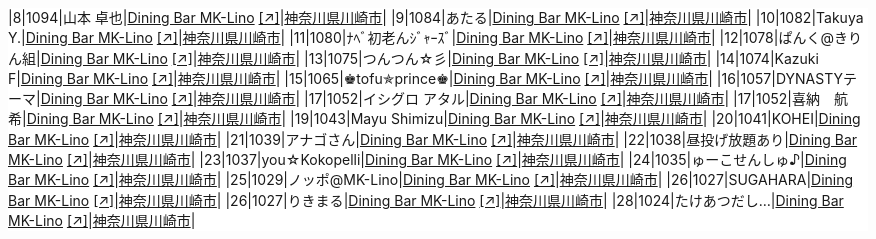 |8|1094|<span class="rank-name-dl">山本 卓也</span>|<a href="/darts/rank/shops/47164c8fa0cdcd0c790ab824ce8730e5.html">Dining Bar MK-Lino</a> <a href="https://search.dartslive.com/jp/shop/47164c8fa0cdcd0c790ab824ce8730e5">[↗]</a>|<a href="/darts/rank/神奈川県/川崎市">神奈川県川崎市</a>|
|9|1084|<span class="rank-name-dl">あたる</span>|<a href="/darts/rank/shops/47164c8fa0cdcd0c790ab824ce8730e5.html">Dining Bar MK-Lino</a> <a href="https://search.dartslive.com/jp/shop/47164c8fa0cdcd0c790ab824ce8730e5">[↗]</a>|<a href="/darts/rank/神奈川県/川崎市">神奈川県川崎市</a>|
|10|1082|<span class="rank-name-dl">Takuya Y.</span>|<a href="/darts/rank/shops/47164c8fa0cdcd0c790ab824ce8730e5.html">Dining Bar MK-Lino</a> <a href="https://search.dartslive.com/jp/shop/47164c8fa0cdcd0c790ab824ce8730e5">[↗]</a>|<a href="/darts/rank/神奈川県/川崎市">神奈川県川崎市</a>|
|11|1080|<span class="rank-name-dl">ﾅﾍﾞ初老んｼﾞｬｰｽﾞ</span>|<a href="/darts/rank/shops/47164c8fa0cdcd0c790ab824ce8730e5.html">Dining Bar MK-Lino</a> <a href="https://search.dartslive.com/jp/shop/47164c8fa0cdcd0c790ab824ce8730e5">[↗]</a>|<a href="/darts/rank/神奈川県/川崎市">神奈川県川崎市</a>|
|12|1078|<span class="rank-name-dl">ぱんく@きりん組</span>|<a href="/darts/rank/shops/47164c8fa0cdcd0c790ab824ce8730e5.html">Dining Bar MK-Lino</a> <a href="https://search.dartslive.com/jp/shop/47164c8fa0cdcd0c790ab824ce8730e5">[↗]</a>|<a href="/darts/rank/神奈川県/川崎市">神奈川県川崎市</a>|
|13|1075|<span class="rank-name-dl">つんつん☆彡</span>|<a href="/darts/rank/shops/47164c8fa0cdcd0c790ab824ce8730e5.html">Dining Bar MK-Lino</a> <a href="https://search.dartslive.com/jp/shop/47164c8fa0cdcd0c790ab824ce8730e5">[↗]</a>|<a href="/darts/rank/神奈川県/川崎市">神奈川県川崎市</a>|
|14|1074|<span class="rank-name-dl">Kazuki F</span>|<a href="/darts/rank/shops/47164c8fa0cdcd0c790ab824ce8730e5.html">Dining Bar MK-Lino</a> <a href="https://search.dartslive.com/jp/shop/47164c8fa0cdcd0c790ab824ce8730e5">[↗]</a>|<a href="/darts/rank/神奈川県/川崎市">神奈川県川崎市</a>|
|15|1065|<span class="rank-name-dl">♚tofu✯prince♚</span>|<a href="/darts/rank/shops/47164c8fa0cdcd0c790ab824ce8730e5.html">Dining Bar MK-Lino</a> <a href="https://search.dartslive.com/jp/shop/47164c8fa0cdcd0c790ab824ce8730e5">[↗]</a>|<a href="/darts/rank/神奈川県/川崎市">神奈川県川崎市</a>|
|16|1057|<span class="rank-name-dl">DYNASTYテーマ</span>|<a href="/darts/rank/shops/47164c8fa0cdcd0c790ab824ce8730e5.html">Dining Bar MK-Lino</a> <a href="https://search.dartslive.com/jp/shop/47164c8fa0cdcd0c790ab824ce8730e5">[↗]</a>|<a href="/darts/rank/神奈川県/川崎市">神奈川県川崎市</a>|
|17|1052|<span class="rank-name-dl">イシグロ アタル</span>|<a href="/darts/rank/shops/47164c8fa0cdcd0c790ab824ce8730e5.html">Dining Bar MK-Lino</a> <a href="https://search.dartslive.com/jp/shop/47164c8fa0cdcd0c790ab824ce8730e5">[↗]</a>|<a href="/darts/rank/神奈川県/川崎市">神奈川県川崎市</a>|
|17|1052|<span class="rank-name-dl">喜納　航希</span>|<a href="/darts/rank/shops/47164c8fa0cdcd0c790ab824ce8730e5.html">Dining Bar MK-Lino</a> <a href="https://search.dartslive.com/jp/shop/47164c8fa0cdcd0c790ab824ce8730e5">[↗]</a>|<a href="/darts/rank/神奈川県/川崎市">神奈川県川崎市</a>|
|19|1043|<span class="rank-name-dl">Mayu Shimizu</span>|<a href="/darts/rank/shops/47164c8fa0cdcd0c790ab824ce8730e5.html">Dining Bar MK-Lino</a> <a href="https://search.dartslive.com/jp/shop/47164c8fa0cdcd0c790ab824ce8730e5">[↗]</a>|<a href="/darts/rank/神奈川県/川崎市">神奈川県川崎市</a>|
|20|1041|<span class="rank-name-dl">KOHEI</span>|<a href="/darts/rank/shops/47164c8fa0cdcd0c790ab824ce8730e5.html">Dining Bar MK-Lino</a> <a href="https://search.dartslive.com/jp/shop/47164c8fa0cdcd0c790ab824ce8730e5">[↗]</a>|<a href="/darts/rank/神奈川県/川崎市">神奈川県川崎市</a>|
|21|1039|<span class="rank-name-dl">アナゴさん</span>|<a href="/darts/rank/shops/47164c8fa0cdcd0c790ab824ce8730e5.html">Dining Bar MK-Lino</a> <a href="https://search.dartslive.com/jp/shop/47164c8fa0cdcd0c790ab824ce8730e5">[↗]</a>|<a href="/darts/rank/神奈川県/川崎市">神奈川県川崎市</a>|
|22|1038|<span class="rank-name-dl">昼投げ放題あり</span>|<a href="/darts/rank/shops/47164c8fa0cdcd0c790ab824ce8730e5.html">Dining Bar MK-Lino</a> <a href="https://search.dartslive.com/jp/shop/47164c8fa0cdcd0c790ab824ce8730e5">[↗]</a>|<a href="/darts/rank/神奈川県/川崎市">神奈川県川崎市</a>|
|23|1037|<span class="rank-name-dl">you☆Kokopelli</span>|<a href="/darts/rank/shops/47164c8fa0cdcd0c790ab824ce8730e5.html">Dining Bar MK-Lino</a> <a href="https://search.dartslive.com/jp/shop/47164c8fa0cdcd0c790ab824ce8730e5">[↗]</a>|<a href="/darts/rank/神奈川県/川崎市">神奈川県川崎市</a>|
|24|1035|<span class="rank-name-dl">ゅーこせんしゅ♪</span>|<a href="/darts/rank/shops/47164c8fa0cdcd0c790ab824ce8730e5.html">Dining Bar MK-Lino</a> <a href="https://search.dartslive.com/jp/shop/47164c8fa0cdcd0c790ab824ce8730e5">[↗]</a>|<a href="/darts/rank/神奈川県/川崎市">神奈川県川崎市</a>|
|25|1029|<span class="rank-name-dl">ノッポ@MK-Lino</span>|<a href="/darts/rank/shops/47164c8fa0cdcd0c790ab824ce8730e5.html">Dining Bar MK-Lino</a> <a href="https://search.dartslive.com/jp/shop/47164c8fa0cdcd0c790ab824ce8730e5">[↗]</a>|<a href="/darts/rank/神奈川県/川崎市">神奈川県川崎市</a>|
|26|1027|<span class="rank-name-dl">SUGAHARA</span>|<a href="/darts/rank/shops/47164c8fa0cdcd0c790ab824ce8730e5.html">Dining Bar MK-Lino</a> <a href="https://search.dartslive.com/jp/shop/47164c8fa0cdcd0c790ab824ce8730e5">[↗]</a>|<a href="/darts/rank/神奈川県/川崎市">神奈川県川崎市</a>|
|26|1027|<span class="rank-name-dl">りきまる</span>|<a href="/darts/rank/shops/47164c8fa0cdcd0c790ab824ce8730e5.html">Dining Bar MK-Lino</a> <a href="https://search.dartslive.com/jp/shop/47164c8fa0cdcd0c790ab824ce8730e5">[↗]</a>|<a href="/darts/rank/神奈川県/川崎市">神奈川県川崎市</a>|
|28|1024|<span class="rank-name-dl">たけあつだし…</span>|<a href="/darts/rank/shops/47164c8fa0cdcd0c790ab824ce8730e5.html">Dining Bar MK-Lino</a> <a href="https://search.dartslive.com/jp/shop/47164c8fa0cdcd0c790ab824ce8730e5">[↗]</a>|<a href="/darts/rank/神奈川県/川崎市">神奈川県川崎市</a>|